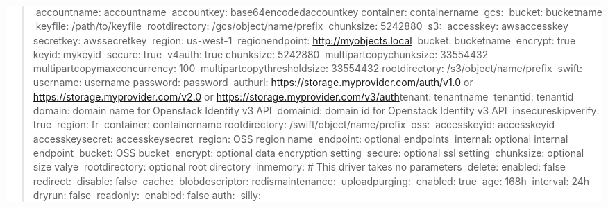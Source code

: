 > ​        accountname: accountname
> ​        accountkey: base64encodedaccountkey
> ​        container: containername
> ​      gcs:
> ​        bucket: bucketname
> ​        keyfile: /path/to/keyfile
> ​        rootdirectory: /gcs/object/name/prefix
> ​        chunksize: 5242880
> ​      s3:
> ​        accesskey: awsaccesskey
> ​        secretkey: awssecretkey
> ​        region: us-west-1
> ​        regionendpoint: http://myobjects.local
> ​        bucket: bucketname
> ​        encrypt: true
> ​        keyid: mykeyid
> ​        secure: true
> ​        v4auth: true
> ​        chunksize: 5242880
> ​        multipartcopychunksize: 33554432
> ​        multipartcopymaxconcurrency: 100
> ​        multipartcopythresholdsize: 33554432
> ​        rootdirectory: /s3/object/name/prefix
> ​      swift:
> ​        username: username
> ​        password: password
> ​        authurl: https://storage.myprovider.com/auth/v1.0 or https://storage.myprovider.com/v2.0 or https://storage.myprovider.com/v3/auth
> ​        tenant: tenantname
> ​        tenantid: tenantid
> ​        domain: domain name for Openstack Identity v3 API
> ​        domainid: domain id for Openstack Identity v3 API
> ​        insecureskipverify: true
> ​        region: fr
> ​        container: containername
> ​        rootdirectory: /swift/object/name/prefix
> ​      oss:
> ​        accesskeyid: accesskeyid
> ​        accesskeysecret: accesskeysecret
> ​        region: OSS region name
> ​        endpoint: optional endpoints
> ​        internal: optional internal endpoint
> ​        bucket: OSS bucket
> ​        encrypt: optional data encryption setting
> ​        secure: optional ssl setting
> ​        chunksize: optional size valye
> ​        rootdirectory: optional root directory
> ​      inmemory:  # This driver takes no parameters
> ​      delete:
> ​        enabled: false
> ​      redirect:
> ​        disable: false
> ​      cache:
> ​        blobdescriptor: redis
> ​      maintenance:
> ​        uploadpurging:
> ​      enabled: true
> ​      age: 168h
> ​      interval: 24h
> ​      dryrun: false
> ​        readonly:
> ​      enabled: false
> auth:
> ​      silly: